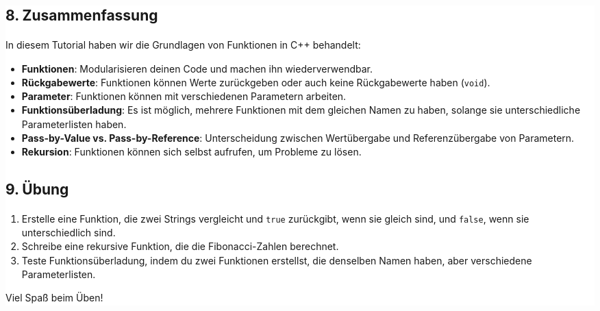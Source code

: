 ## 8. Zusammenfassung

In diesem Tutorial haben wir die Grundlagen von Funktionen in C++ behandelt:

- **Funktionen**: Modularisieren deinen Code und machen ihn wiederverwendbar.
- **Rückgabewerte**: Funktionen können Werte zurückgeben oder auch keine Rückgabewerte haben (`void`).
- **Parameter**: Funktionen können mit verschiedenen Parametern arbeiten.
- **Funktionsüberladung**: Es ist möglich, mehrere Funktionen mit dem gleichen Namen zu haben, solange sie unterschiedliche Parameterlisten haben.
- **Pass-by-Value vs. Pass-by-Reference**: Unterscheidung zwischen Wertübergabe und Referenzübergabe von Parametern.
- **Rekursion**: Funktionen können sich selbst aufrufen, um Probleme zu lösen.

## 9. Übung

1. Erstelle eine Funktion, die zwei Strings vergleicht und `true` zurückgibt, wenn sie gleich sind, und `false`, wenn sie unterschiedlich sind.
2. Schreibe eine rekursive Funktion, die die Fibonacci-Zahlen berechnet.
3. Teste Funktionsüberladung, indem du zwei Funktionen erstellst, die denselben Namen haben, aber verschiedene Parameterlisten.

Viel Spaß beim Üben!

